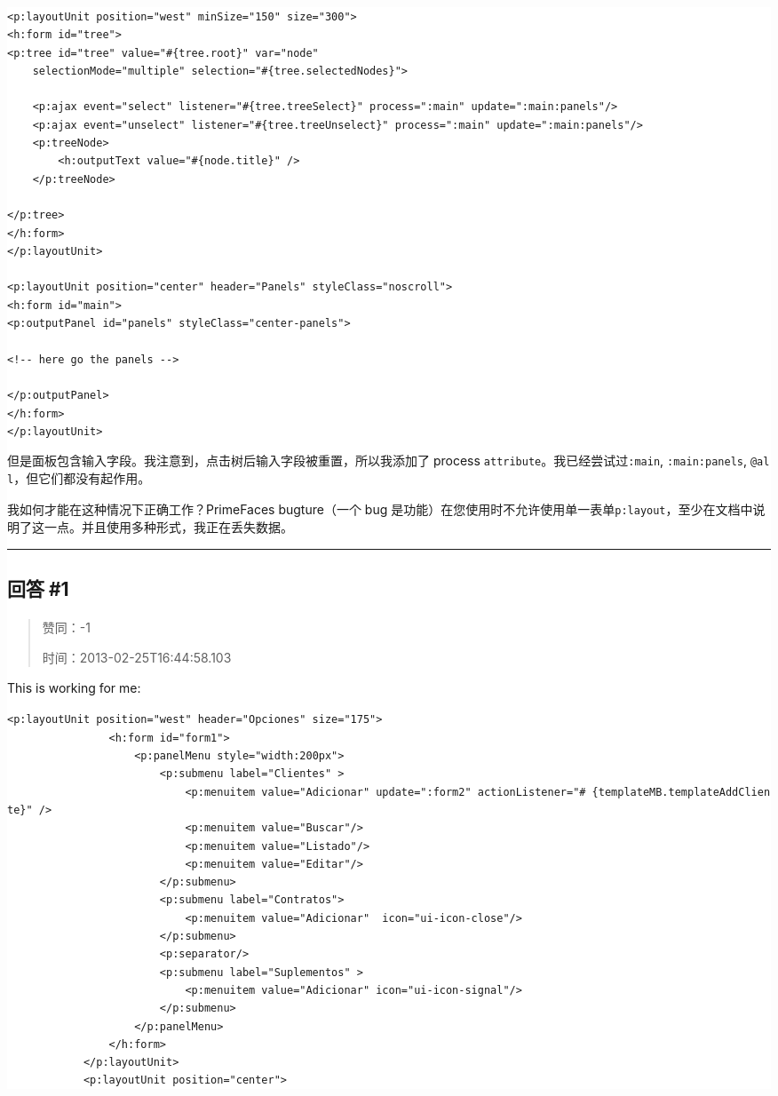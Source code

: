```
<p:layoutUnit position="west" minSize="150" size="300">
<h:form id="tree"> 
<p:tree id="tree" value="#{tree.root}" var="node"
    selectionMode="multiple" selection="#{tree.selectedNodes}">  

    <p:ajax event="select" listener="#{tree.treeSelect}" process=":main" update=":main:panels"/>
    <p:ajax event="unselect" listener="#{tree.treeUnselect}" process=":main" update=":main:panels"/>
    <p:treeNode>  
        <h:outputText value="#{node.title}" />  
    </p:treeNode>  

</p:tree>
</h:form>
</p:layoutUnit>

<p:layoutUnit position="center" header="Panels" styleClass="noscroll">
<h:form id="main"> 
<p:outputPanel id="panels" styleClass="center-panels">

<!-- here go the panels -->

</p:outputPanel>
</h:form>
</p:layoutUnit> 
```

但是面板包含输入字段。我注意到，点击树后输入字段被重置，所以我添加了 process `attribute`。我已经尝试过`:main`, `:main:panels`, `@all`，但它们都没有起作用。

我如何才能在这种情况下正确工作？PrimeFaces bugture（一个 bug 是功能）在您使用时不允许使用单一表单`p:layout`，至少在文档中说明了这一点。并且使用多种形式，我正在丢失数据。

* * *

## 回答 #1

> 赞同：-1
> 
> 时间：2013-02-25T16:44:58.103

This is working for me:

```
<p:layoutUnit position="west" header="Opciones" size="175">
                <h:form id="form1">
                    <p:panelMenu style="width:200px">   
                        <p:submenu label="Clientes" >
                            <p:menuitem value="Adicionar" update=":form2" actionListener="# {templateMB.templateAddCliente}" />
                            <p:menuitem value="Buscar"/>
                            <p:menuitem value="Listado"/>
                            <p:menuitem value="Editar"/>
                        </p:submenu> 
                        <p:submenu label="Contratos">  
                            <p:menuitem value="Adicionar"  icon="ui-icon-close"/>  
                        </p:submenu>  
                        <p:separator/>  
                        <p:submenu label="Suplementos" >  
                            <p:menuitem value="Adicionar" icon="ui-icon-signal"/>  
                        </p:submenu>  
                    </p:panelMenu>
                </h:form>
            </p:layoutUnit>
            <p:layoutUnit position="center">
```